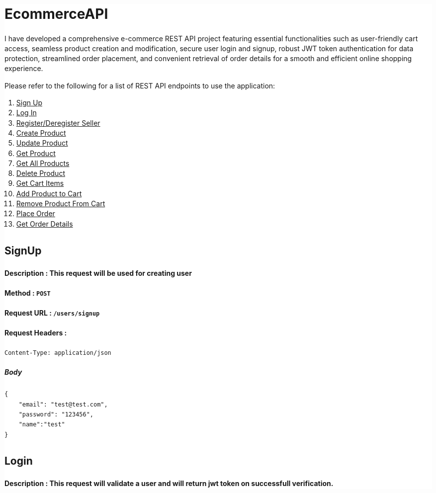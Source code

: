 # EcommerceAPI

I have developed a comprehensive e-commerce REST API project featuring essential functionalities such as user-friendly cart access, seamless product creation and modification, secure user login and signup, robust JWT token authentication for data protection, streamlined order placement, and convenient retrieval of order details for a smooth and efficient online shopping experience.

Please refer to the following for a list of REST API endpoints to use the application:

1. [Sign Up](#signup)
2. [Log In](#login)
3. [Register/Deregister Seller](#registerderegister-as-a-seller)
4. [Create Product](#create-product)
5. [Update Product](#update-product)
6. [Get Product](#get-product)
7. [Get All Products](#get-all-products)
8. [Delete Product](#delete-product)
9. [Get Cart Items](#get-cart-items)
10. [Add Product to Cart](#add-product-to-cart)
11. [Remove Product From Cart](#remove-product-from-cart)
12. [Place Order](#place-order)
13. [Get Order Details](#get-order-details)

## SignUp

#### Description : This request will be used for creating user

#### Method : `POST`

#### Request URL : `/users/signup`

#### Request Headers :

```
Content-Type: application/json
```

##### Body

```
{
    "email": "test@test.com",
    "password": "123456",
    "name":"test"
}
```

## Login

#### Description : This request will validate a user and will return jwt token on successfull verification.
